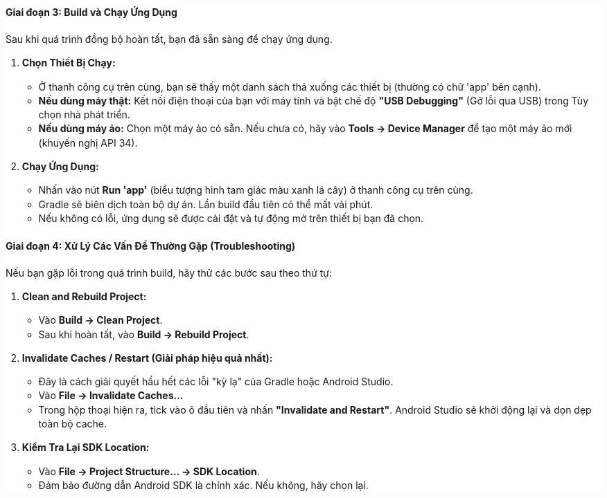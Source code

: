 #### **Giai đoạn 3: Build và Chạy Ứng Dụng**

Sau khi quá trình đồng bộ hoàn tất, bạn đã sẵn sàng để chạy ứng dụng.

1.  **Chọn Thiết Bị Chạy:**
    *   Ở thanh công cụ trên cùng, bạn sẽ thấy một danh sách thả xuống các thiết bị (thường có chữ 'app' bên cạnh).
    *   **Nếu dùng máy thật:** Kết nối điện thoại của bạn với máy tính và bật chế độ **"USB Debugging"** (Gỡ lỗi qua USB) trong Tùy chọn nhà phát triển.
    *   **Nếu dùng máy ảo:** Chọn một máy ảo có sẵn. Nếu chưa có, hãy vào **Tools -> Device Manager** để tạo một máy ảo mới (khuyến nghị API 34).

2.  **Chạy Ứng Dụng:**
    *   Nhấn vào nút **Run 'app'** (biểu tượng hình tam giác màu xanh lá cây) ở thanh công cụ trên cùng.
    *   Gradle sẽ biên dịch toàn bộ dự án. Lần build đầu tiên có thể mất vài phút.
    *   Nếu không có lỗi, ứng dụng sẽ được cài đặt và tự động mở trên thiết bị bạn đã chọn.

#### **Giai đoạn 4: Xử Lý Các Vấn Đề Thường Gặp (Troubleshooting)**

Nếu bạn gặp lỗi trong quá trình build, hãy thử các bước sau theo thứ tự:

1.  **Clean and Rebuild Project:**
    *   Vào **Build -> Clean Project**.
    *   Sau khi hoàn tất, vào **Build -> Rebuild Project**.

2.  **Invalidate Caches / Restart (Giải pháp hiệu quả nhất):**
    *   Đây là cách giải quyết hầu hết các lỗi "kỳ lạ" của Gradle hoặc Android Studio.
    *   Vào **File -> Invalidate Caches...**
    *   Trong hộp thoại hiện ra, tick vào ô đầu tiên và nhấn **"Invalidate and Restart"**. Android Studio sẽ khởi động lại và dọn dẹp toàn bộ cache.

3.  **Kiểm Tra Lại SDK Location:**
    *   Vào **File -> Project Structure... -> SDK Location**.
    *   Đảm bảo đường dẫn Android SDK là chính xác. Nếu không, hãy chọn lại.

